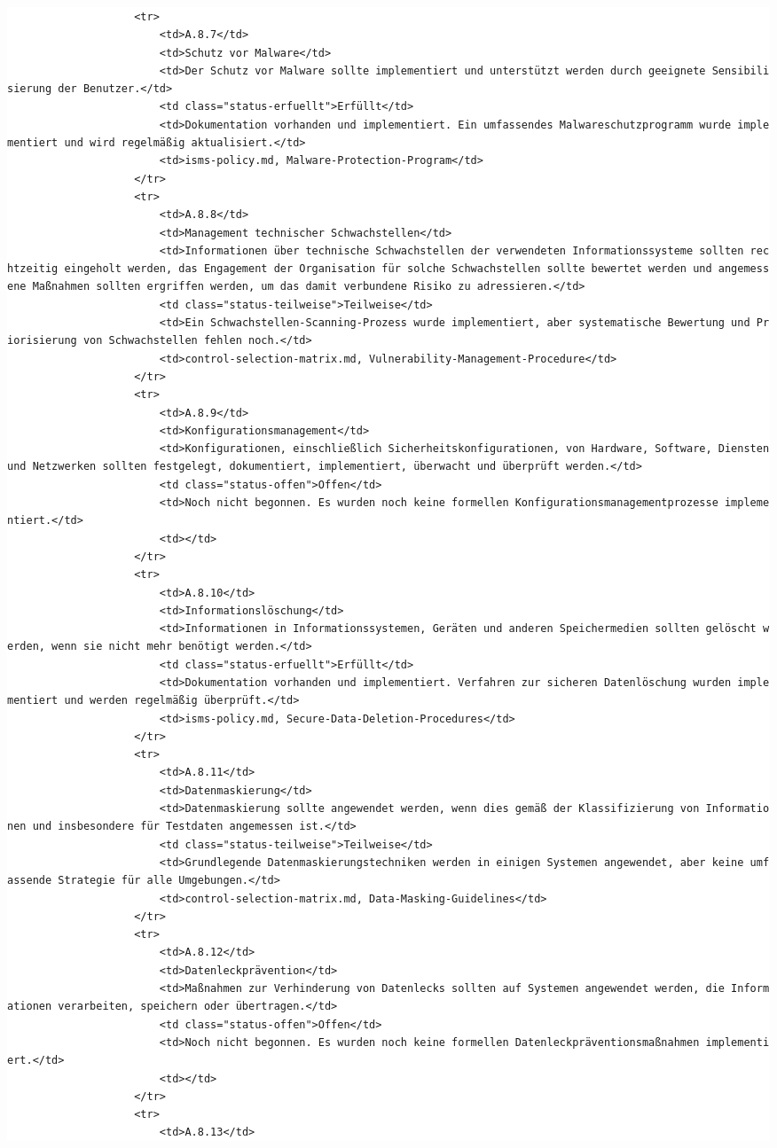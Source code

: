                         <tr>
                            <td>A.8.7</td>
                            <td>Schutz vor Malware</td>
                            <td>Der Schutz vor Malware sollte implementiert und unterstützt werden durch geeignete Sensibilisierung der Benutzer.</td>
                            <td class="status-erfuellt">Erfüllt</td>
                            <td>Dokumentation vorhanden und implementiert. Ein umfassendes Malwareschutzprogramm wurde implementiert und wird regelmäßig aktualisiert.</td>
                            <td>isms-policy.md, Malware-Protection-Program</td>
                        </tr>
                        <tr>
                            <td>A.8.8</td>
                            <td>Management technischer Schwachstellen</td>
                            <td>Informationen über technische Schwachstellen der verwendeten Informationssysteme sollten rechtzeitig eingeholt werden, das Engagement der Organisation für solche Schwachstellen sollte bewertet werden und angemessene Maßnahmen sollten ergriffen werden, um das damit verbundene Risiko zu adressieren.</td>
                            <td class="status-teilweise">Teilweise</td>
                            <td>Ein Schwachstellen-Scanning-Prozess wurde implementiert, aber systematische Bewertung und Priorisierung von Schwachstellen fehlen noch.</td>
                            <td>control-selection-matrix.md, Vulnerability-Management-Procedure</td>
                        </tr>
                        <tr>
                            <td>A.8.9</td>
                            <td>Konfigurationsmanagement</td>
                            <td>Konfigurationen, einschließlich Sicherheitskonfigurationen, von Hardware, Software, Diensten und Netzwerken sollten festgelegt, dokumentiert, implementiert, überwacht und überprüft werden.</td>
                            <td class="status-offen">Offen</td>
                            <td>Noch nicht begonnen. Es wurden noch keine formellen Konfigurationsmanagementprozesse implementiert.</td>
                            <td></td>
                        </tr>
                        <tr>
                            <td>A.8.10</td>
                            <td>Informationslöschung</td>
                            <td>Informationen in Informationssystemen, Geräten und anderen Speichermedien sollten gelöscht werden, wenn sie nicht mehr benötigt werden.</td>
                            <td class="status-erfuellt">Erfüllt</td>
                            <td>Dokumentation vorhanden und implementiert. Verfahren zur sicheren Datenlöschung wurden implementiert und werden regelmäßig überprüft.</td>
                            <td>isms-policy.md, Secure-Data-Deletion-Procedures</td>
                        </tr>
                        <tr>
                            <td>A.8.11</td>
                            <td>Datenmaskierung</td>
                            <td>Datenmaskierung sollte angewendet werden, wenn dies gemäß der Klassifizierung von Informationen und insbesondere für Testdaten angemessen ist.</td>
                            <td class="status-teilweise">Teilweise</td>
                            <td>Grundlegende Datenmaskierungstechniken werden in einigen Systemen angewendet, aber keine umfassende Strategie für alle Umgebungen.</td>
                            <td>control-selection-matrix.md, Data-Masking-Guidelines</td>
                        </tr>
                        <tr>
                            <td>A.8.12</td>
                            <td>Datenleckprävention</td>
                            <td>Maßnahmen zur Verhinderung von Datenlecks sollten auf Systemen angewendet werden, die Informationen verarbeiten, speichern oder übertragen.</td>
                            <td class="status-offen">Offen</td>
                            <td>Noch nicht begonnen. Es wurden noch keine formellen Datenleckpräventionsmaßnahmen implementiert.</td>
                            <td></td>
                        </tr>
                        <tr>
                            <td>A.8.13</td>